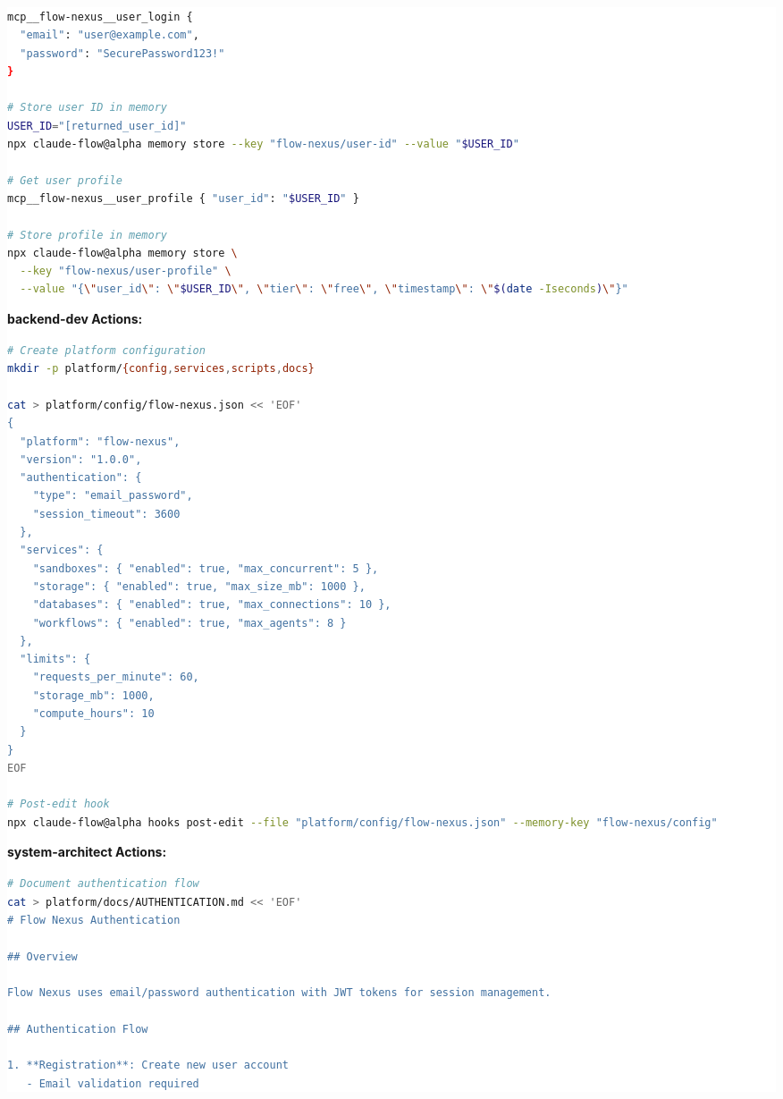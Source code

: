 ```bash
mcp__flow-nexus__user_login {
  "email": "user@example.com",
  "password": "SecurePassword123!"
}

# Store user ID in memory
USER_ID="[returned_user_id]"
npx claude-flow@alpha memory store --key "flow-nexus/user-id" --value "$USER_ID"

# Get user profile
mcp__flow-nexus__user_profile { "user_id": "$USER_ID" }

# Store profile in memory
npx claude-flow@alpha memory store \
  --key "flow-nexus/user-profile" \
  --value "{\"user_id\": \"$USER_ID\", \"tier\": \"free\", \"timestamp\": \"$(date -Iseconds)\"}"
```

**backend-dev Actions:**
```bash
# Create platform configuration
mkdir -p platform/{config,services,scripts,docs}

cat > platform/config/flow-nexus.json << 'EOF'
{
  "platform": "flow-nexus",
  "version": "1.0.0",
  "authentication": {
    "type": "email_password",
    "session_timeout": 3600
  },
  "services": {
    "sandboxes": { "enabled": true, "max_concurrent": 5 },
    "storage": { "enabled": true, "max_size_mb": 1000 },
    "databases": { "enabled": true, "max_connections": 10 },
    "workflows": { "enabled": true, "max_agents": 8 }
  },
  "limits": {
    "requests_per_minute": 60,
    "storage_mb": 1000,
    "compute_hours": 10
  }
}
EOF

# Post-edit hook
npx claude-flow@alpha hooks post-edit --file "platform/config/flow-nexus.json" --memory-key "flow-nexus/config"
```

**system-architect Actions:**
```bash
# Document authentication flow
cat > platform/docs/AUTHENTICATION.md << 'EOF'
# Flow Nexus Authentication

## Overview

Flow Nexus uses email/password authentication with JWT tokens for session management.

## Authentication Flow

1. **Registration**: Create new user account
   - Email validation required
```